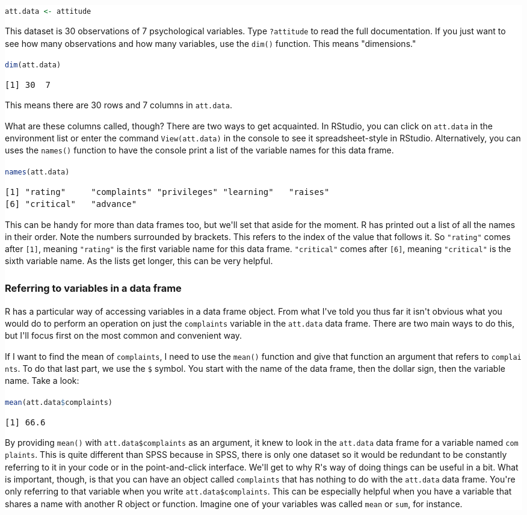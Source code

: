 ```r
att.data <- attitude
```
	
This dataset is 30 observations of 7 psychological variables. Type `?attitude` to read the full documentation. If you just want to see how many observations and how many variables, use the `dim()` function. This means "dimensions."

```r
dim(att.data)
```

<pre>[1] 30  7
</pre>
	
This means there are 30 rows and 7 columns in `att.data`. 

What are these columns called, though? There are two ways to get acquainted. In RStudio, you can click on `att.data` in the environment list or enter the command `View(att.data)` in the console to see it spreadsheet-style in RStudio. Alternatively, you can uses the `names()` function to have the console print a list of the variable names for this data frame.

```r
names(att.data)
```

<pre>[1] "rating"     "complaints" "privileges" "learning"   "raises"    
[6] "critical"   "advance"   
</pre>

This can be handy for more than data frames too, but we'll set that aside for the moment. R has printed out a list of all the names in their order. Note the numbers surrounded by brackets. This refers to the index of the value that follows it. So `"rating"` comes after `[1]`, meaning `"rating"` is the first variable name for this data frame. `"critical"` comes after `[6]`, meaning `"critical"` is the sixth variable name. As the lists get longer, this can be very helpful.

### Referring to variables in a data frame

R has a particular way of accessing variables in a data frame object. From what I've told you thus far it isn't obvious what you would do to perform an operation on just the `complaints` variable in the `att.data` data frame. There are two main ways to do this, but I'll focus first on the most common and convenient way.

If I want to find the mean of `complaints`, I need to use the `mean()` function and give that function an argument that refers to `complaints`. To do that last part, we use the `$` symbol. You start with the name of the data frame, then the dollar sign, then the variable name. Take a look:

```r
mean(att.data$complaints)
```

<pre>[1] 66.6
</pre>

By providing `mean()` with `att.data$complaints` as an argument, it knew to look in the `att.data` data frame for a variable named `complaints`. This is quite different than SPSS because in SPSS, there is only one dataset so it would be redundant to be constantly referring to it in your code or in the point-and-click interface. We'll get to why R's way of doing things can be useful in a bit. What is important, though, is that you can have an object called `complaints` that has nothing to do with the `att.data` data frame. You're only referring to that variable when you write `att.data$complaints`. This can be especially helpful when you have a variable that shares a name with another R object or function. Imagine one of your variables was called `mean` or `sum`, for instance.
